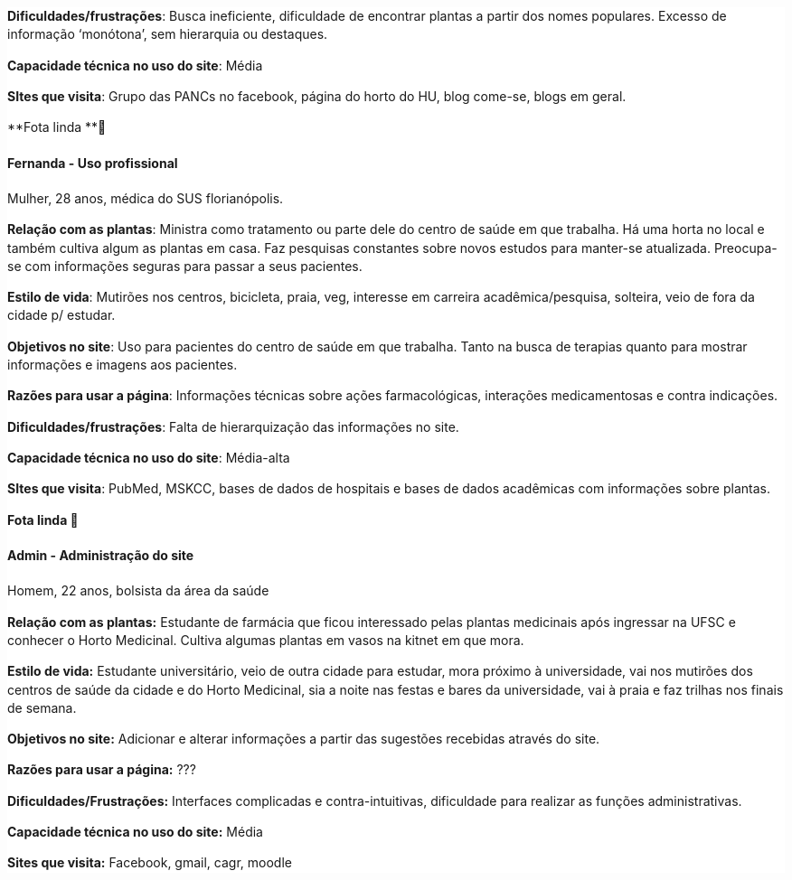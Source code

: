 **Dificuldades/frustrações**: Busca ineficiente, dificuldade de encontrar plantas a partir dos nomes populares. Excesso de informação ‘monótona’, sem hierarquia ou destaques.

**Capacidade técnica no uso do site**: Média

**SItes que visita**: Grupo das PANCs no facebook, página do horto do HU, blog come-se, blogs em geral.

**Fota linda **🌟

#### Fernanda - Uso profissional

Mulher, 28 anos, médica do SUS florianópolis.

**Relação com as plantas**: Ministra como tratamento ou parte dele do centro de saúde em que trabalha. Há uma horta no local e também cultiva algum as plantas em casa. Faz pesquisas constantes sobre novos estudos para manter-se atualizada. Preocupa-se com informações seguras para passar a seus pacientes.

**Estilo de vida**: Mutirões nos centros, bicicleta, praia, veg, interesse em carreira acadêmica/pesquisa, solteira, veio de fora da cidade p/ estudar.

**Objetivos no site**: Uso para pacientes do centro de saúde em que trabalha. Tanto na busca de terapias quanto para mostrar informações e imagens aos pacientes.

**Razões para usar a página**: Informações técnicas sobre ações farmacológicas, interações medicamentosas e contra indicações. 

**Dificuldades/frustrações**: Falta de hierarquização das informações no site.

**Capacidade técnica no uso do site**: Média-alta

**SItes que visita**: PubMed, MSKCC, bases de dados de hospitais e bases de dados acadêmicas com informações sobre plantas.

**Fota linda 🌟**

#### Admin - Administração do site

Homem, 22 anos, bolsista da área da saúde 

**Relação com as plantas:** Estudante de farmácia que ficou interessado pelas plantas medicinais após ingressar na UFSC e conhecer o Horto Medicinal. Cultiva algumas plantas em vasos na kitnet em que mora. 

**Estilo de vida:** Estudante universitário, veio de outra cidade para estudar, mora próximo à universidade, vai nos mutirões dos centros de saúde da cidade e do Horto Medicinal, sia a noite nas festas e bares da universidade, vai à praia e faz trilhas nos finais de semana. 

**Objetivos no site:** Adicionar e alterar informações a partir das sugestões recebidas através do site.  

**Razões para usar a página:** ??? 

**Dificuldades/Frustrações:** Interfaces complicadas e contra-intuitivas, dificuldade para realizar as funções administrativas.

**Capacidade técnica no uso do site:** Média 

**Sites que visita:** Facebook, gmail, cagr, moodle 
